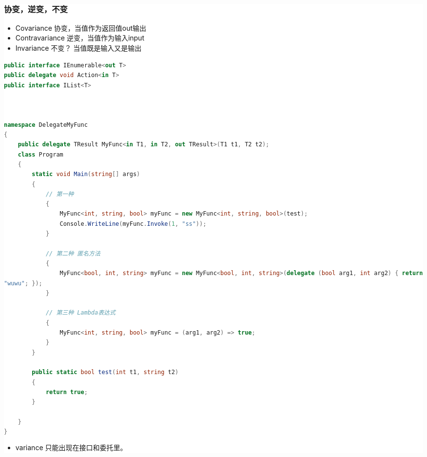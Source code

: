 ```c#

```

### 协变，逆变，不变

- Covariance 协变，当值作为返回值out输出
- Contravariance 逆变，当值作为输入input
- Invariance 不变？ 当值既是输入又是输出

```c#
public interface IEnumerable<out T>
public delegate void Action<in T>
public interface IList<T>
    
    

namespace DelegateMyFunc
{
    public delegate TResult MyFunc<in T1, in T2, out TResult>(T1 t1, T2 t2);
    class Program
    {
        static void Main(string[] args)
        {
            // 第一种
            {
                MyFunc<int, string, bool> myFunc = new MyFunc<int, string, bool>(test);
                Console.WriteLine(myFunc.Invoke(1, "ss"));
            }

            // 第二种 匿名方法
            {
                MyFunc<bool, int, string> myFunc = new MyFunc<bool, int, string>(delegate (bool arg1, int arg2) { return "wuwu"; });
            }

            // 第三种 Lambda表达式
            {
                MyFunc<int, string, bool> myFunc = (arg1, arg2) => true;
            }
        }

        public static bool test(int t1, string t2)
        {
            return true;
        }

    }
}

```

- variance 只能出现在接口和委托里。
